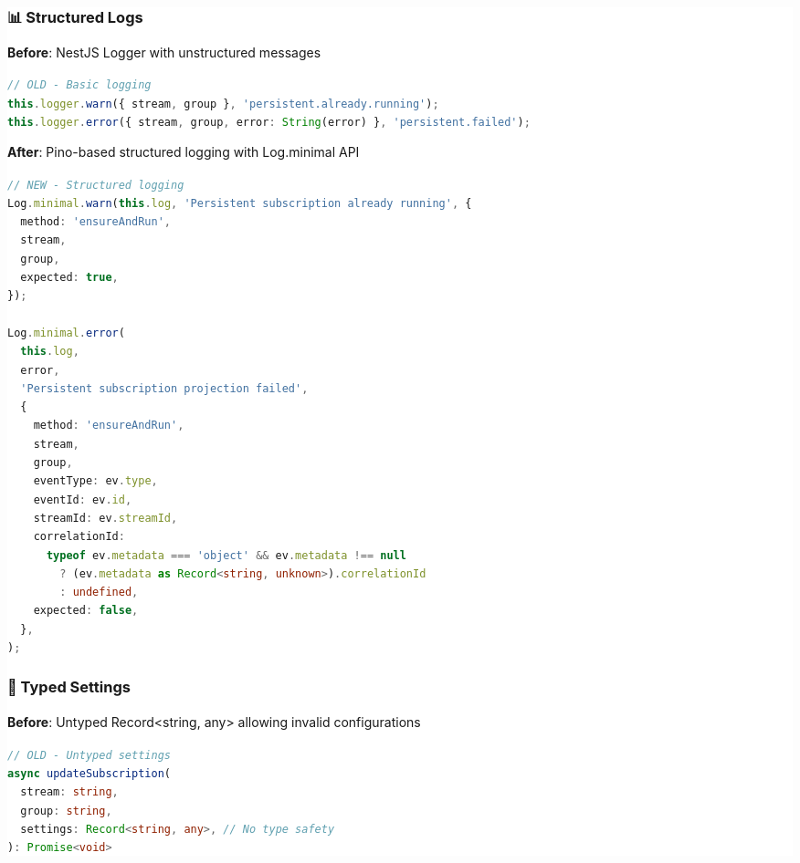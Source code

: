 ### 📊 Structured Logs

**Before**: NestJS Logger with unstructured messages

```typescript
// OLD - Basic logging
this.logger.warn({ stream, group }, 'persistent.already.running');
this.logger.error({ stream, group, error: String(error) }, 'persistent.failed');
```

**After**: Pino-based structured logging with Log.minimal API

```typescript
// NEW - Structured logging
Log.minimal.warn(this.log, 'Persistent subscription already running', {
  method: 'ensureAndRun',
  stream,
  group,
  expected: true,
});

Log.minimal.error(
  this.log,
  error,
  'Persistent subscription projection failed',
  {
    method: 'ensureAndRun',
    stream,
    group,
    eventType: ev.type,
    eventId: ev.id,
    streamId: ev.streamId,
    correlationId:
      typeof ev.metadata === 'object' && ev.metadata !== null
        ? (ev.metadata as Record<string, unknown>).correlationId
        : undefined,
    expected: false,
  },
);
```

### 🎯 Typed Settings

**Before**: Untyped Record<string, any> allowing invalid configurations

```typescript
// OLD - Untyped settings
async updateSubscription(
  stream: string,
  group: string,
  settings: Record<string, any>, // No type safety
): Promise<void>
```
